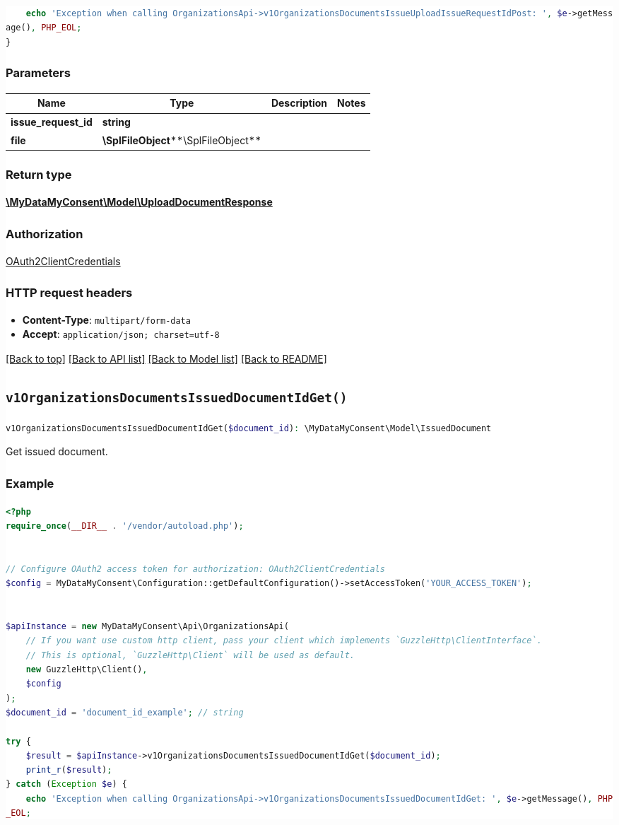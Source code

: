 ```php
    echo 'Exception when calling OrganizationsApi->v1OrganizationsDocumentsIssueUploadIssueRequestIdPost: ', $e->getMessage(), PHP_EOL;
}
```

### Parameters

| Name | Type | Description  | Notes |
| ------------- | ------------- | ------------- | ------------- |
| **issue_request_id** | **string**|  | |
| **file** | **\SplFileObject****\SplFileObject**|  | |

### Return type

[**\MyDataMyConsent\Model\UploadDocumentResponse**](../Model/UploadDocumentResponse.md)

### Authorization

[OAuth2ClientCredentials](../../README.md#OAuth2ClientCredentials)

### HTTP request headers

- **Content-Type**: `multipart/form-data`
- **Accept**: `application/json; charset=utf-8`

[[Back to top]](#) [[Back to API list]](../../README.md#endpoints)
[[Back to Model list]](../../README.md#models)
[[Back to README]](../../README.md)

## `v1OrganizationsDocumentsIssuedDocumentIdGet()`

```php
v1OrganizationsDocumentsIssuedDocumentIdGet($document_id): \MyDataMyConsent\Model\IssuedDocument
```

Get issued document.

### Example

```php
<?php
require_once(__DIR__ . '/vendor/autoload.php');


// Configure OAuth2 access token for authorization: OAuth2ClientCredentials
$config = MyDataMyConsent\Configuration::getDefaultConfiguration()->setAccessToken('YOUR_ACCESS_TOKEN');


$apiInstance = new MyDataMyConsent\Api\OrganizationsApi(
    // If you want use custom http client, pass your client which implements `GuzzleHttp\ClientInterface`.
    // This is optional, `GuzzleHttp\Client` will be used as default.
    new GuzzleHttp\Client(),
    $config
);
$document_id = 'document_id_example'; // string

try {
    $result = $apiInstance->v1OrganizationsDocumentsIssuedDocumentIdGet($document_id);
    print_r($result);
} catch (Exception $e) {
    echo 'Exception when calling OrganizationsApi->v1OrganizationsDocumentsIssuedDocumentIdGet: ', $e->getMessage(), PHP_EOL;
```